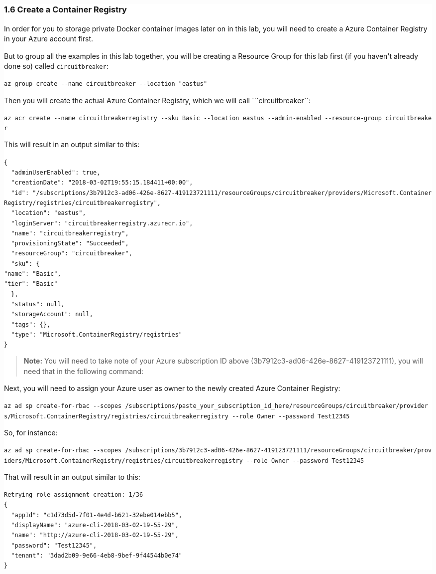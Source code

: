 
### 1.6 **Create a Container Registry**

In order for you to storage private Docker container images later on in this lab, you will need to create a Azure Container Registry in your Azure account first.

But to group all the examples in this lab together, you will be creating a Resource Group for this lab first (if you haven't already done so) called ```circuitbreaker```:

    az group create --name circuitbreaker --location "eastus"

Then you will create the actual Azure Container Registry, which we will call ```circuitbreaker``:

    az acr create --name circuitbreakerregistry --sku Basic --location eastus --admin-enabled --resource-group circuitbreaker

This will result in an output similar to this:

    {
      "adminUserEnabled": true,
      "creationDate": "2018-03-02T19:55:15.184411+00:00",
      "id": "/subscriptions/3b7912c3-ad06-426e-8627-419123721111/resourceGroups/circuitbreaker/providers/Microsoft.ContainerRegistry/registries/circuitbreakerregistry",
      "location": "eastus",
      "loginServer": "circuitbreakerregistry.azurecr.io",
      "name": "circuitbreakerregistry",
      "provisioningState": "Succeeded",
      "resourceGroup": "circuitbreaker",
      "sku": {
    "name": "Basic",
    "tier": "Basic"
      },
      "status": null,
      "storageAccount": null,
      "tags": {},
      "type": "Microsoft.ContainerRegistry/registries"
    }

> **Note:** You will need to take note of your Azure subscription ID above (3b7912c3-ad06-426e-8627-419123721111), you will need that in the following command:

Next, you will need to assign your Azure user as owner to the newly created Azure Container Registry:

    az ad sp create-for-rbac --scopes /subscriptions/paste_your_subscription_id_here/resourceGroups/circuitbreaker/providers/Microsoft.ContainerRegistry/registries/circuitbreakerregistry --role Owner --password Test12345

So, for instance:

    az ad sp create-for-rbac --scopes /subscriptions/3b7912c3-ad06-426e-8627-419123721111/resourceGroups/circuitbreaker/providers/Microsoft.ContainerRegistry/registries/circuitbreakerregistry --role Owner --password Test12345

That will result in an output similar to this:

    Retrying role assignment creation: 1/36
    {
      "appId": "c1d73d5d-7f01-4e4d-b621-32ebe014ebb5",
      "displayName": "azure-cli-2018-03-02-19-55-29",
      "name": "http://azure-cli-2018-03-02-19-55-29",
      "password": "Test12345",
      "tenant": "3dad2b09-9e66-4eb8-9bef-9f44544b0e74"
    }
